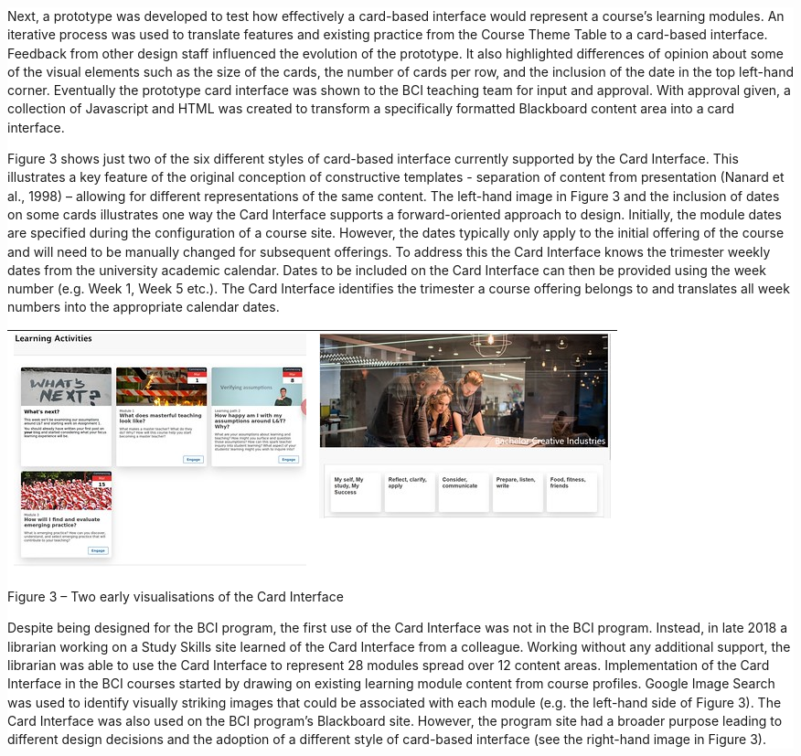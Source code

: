 Next, a prototype was developed to test how effectively a card-based interface would represent a course’s learning modules. An iterative process was used to translate features and existing practice from the Course Theme Table to a card-based interface. Feedback from other design staff influenced the evolution of the prototype. It also highlighted differences of opinion about some of the visual elements such as the size of the cards, the number of cards per row, and the inclusion of the date in the top left-hand corner. Eventually the prototype card interface was shown to the BCI teaching team for input and approval. With approval given, a collection of Javascript and HTML was created to transform a specifically formatted Blackboard content area into a card interface.

Figure 3 shows just two of the six different styles of card-based interface currently supported by the Card Interface. This illustrates a key feature of the original conception of constructive templates - separation of content from presentation (Nanard et al., 1998) – allowing for different representations of the same content. The left-hand image in Figure 3 and the inclusion of dates on some cards illustrates one way the Card Interface supports a forward-oriented approach to design. Initially, the module dates are specified during the configuration of a course site. However, the dates typically only apply to the initial offering of the course and will need to be manually changed for subsequent offerings. To address this the Card Interface knows the trimester weekly dates from the university academic calendar. Dates to be included on the Card Interface can then be provided using the week number (e.g. Week 1, Week 5 etc.). The Card Interface identifies the trimester a course offering belongs to and translates all week numbers into the appropriate calendar dates.

| [![view](images/46280738772_4f7a9ee623_n.jpg)](https://www.flickr.com/photos/david_jones/46280738772/in/dateposted-public/ "view") <script async src="//embedr.flickr.com/assets/client-code.js" charset="utf-8"></script>   | [![ANother card interface](images/50829502381_b7849dfda2_n.jpg)](https://www.flickr.com/photos/david_jones/50829502381/in/dateposted-public/ "ANother card interface") <script async src="//embedr.flickr.com/assets/client-code.js" charset="utf-8"></script>   |
| --- | --- |

Figure 3 – Two early visualisations of the Card Interface

Despite being designed for the BCI program, the first use of the Card Interface was not in the BCI program. Instead, in late 2018 a librarian working on a Study Skills site learned of the Card Interface from a colleague. Working without any additional support, the librarian was able to use the Card Interface to represent 28 modules spread over 12 content areas. Implementation of the Card Interface in the BCI courses started by drawing on existing learning module content from course profiles. Google Image Search was used to identify visually striking images that could be associated with each module (e.g. the left-hand side of Figure 3). The Card Interface was also used on the BCI program’s Blackboard site. However, the program site had a broader purpose leading to different design decisions and the adoption of a different style of card-based interface (see the right-hand image in Figure 3).
